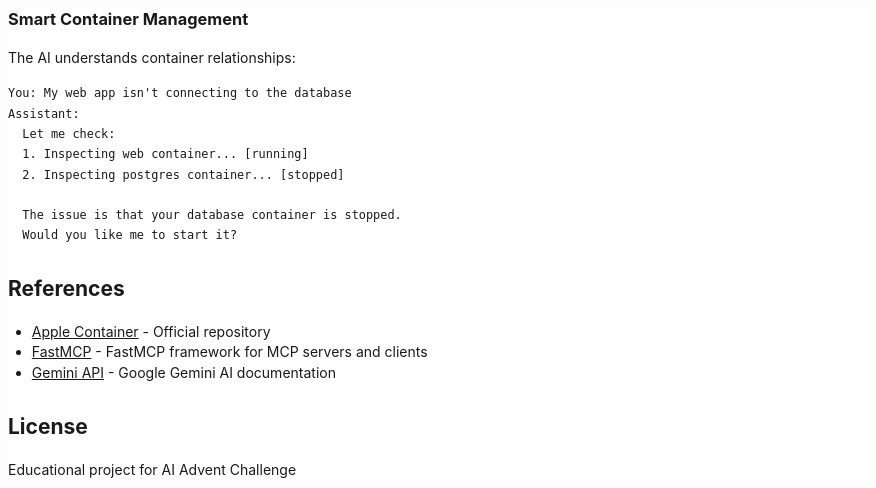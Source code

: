 ### Smart Container Management

The AI understands container relationships:

```
You: My web app isn't connecting to the database
Assistant:
  Let me check:
  1. Inspecting web container... [running]
  2. Inspecting postgres container... [stopped]

  The issue is that your database container is stopped.
  Would you like me to start it?
```

## References

- [Apple Container](https://github.com/apple/container) - Official repository
- [FastMCP](https://gofastmcp.com) - FastMCP framework for MCP servers and clients
- [Gemini API](https://ai.google.dev/docs) - Google Gemini AI documentation

## License

Educational project for AI Advent Challenge
